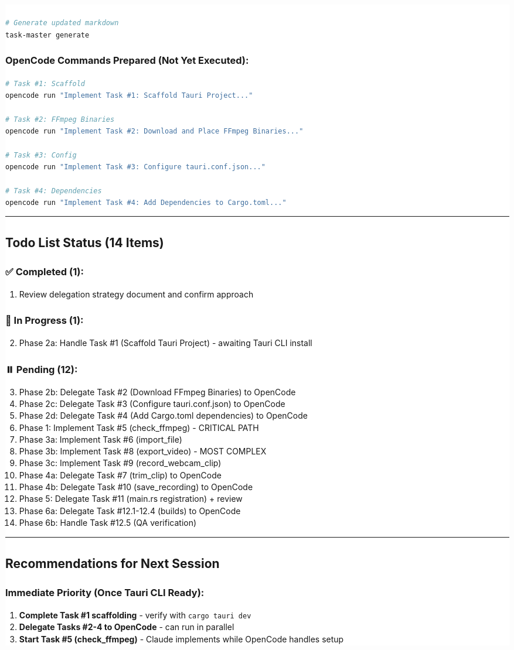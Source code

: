 ```bash

# Generate updated markdown
task-master generate
```

### OpenCode Commands Prepared (Not Yet Executed):
```bash
# Task #1: Scaffold
opencode run "Implement Task #1: Scaffold Tauri Project..."

# Task #2: FFmpeg Binaries
opencode run "Implement Task #2: Download and Place FFmpeg Binaries..."

# Task #3: Config
opencode run "Implement Task #3: Configure tauri.conf.json..."

# Task #4: Dependencies
opencode run "Implement Task #4: Add Dependencies to Cargo.toml..."
```

---

## Todo List Status (14 Items)

### ✅ Completed (1):
1. Review delegation strategy document and confirm approach

### 🔄 In Progress (1):
2. Phase 2a: Handle Task #1 (Scaffold Tauri Project) - awaiting Tauri CLI install

### ⏸️ Pending (12):
3. Phase 2b: Delegate Task #2 (Download FFmpeg Binaries) to OpenCode
4. Phase 2c: Delegate Task #3 (Configure tauri.conf.json) to OpenCode
5. Phase 2d: Delegate Task #4 (Add Cargo.toml dependencies) to OpenCode
6. Phase 1: Implement Task #5 (check_ffmpeg) - CRITICAL PATH
7. Phase 3a: Implement Task #6 (import_file)
8. Phase 3b: Implement Task #8 (export_video) - MOST COMPLEX
9. Phase 3c: Implement Task #9 (record_webcam_clip)
10. Phase 4a: Delegate Task #7 (trim_clip) to OpenCode
11. Phase 4b: Delegate Task #10 (save_recording) to OpenCode
12. Phase 5: Delegate Task #11 (main.rs registration) + review
13. Phase 6a: Delegate Task #12.1-12.4 (builds) to OpenCode
14. Phase 6b: Handle Task #12.5 (QA verification)

---

## Recommendations for Next Session

### Immediate Priority (Once Tauri CLI Ready):
1. **Complete Task #1 scaffolding** - verify with `cargo tauri dev`
2. **Delegate Tasks #2-4 to OpenCode** - can run in parallel
3. **Start Task #5 (check_ffmpeg)** - Claude implements while OpenCode handles setup

